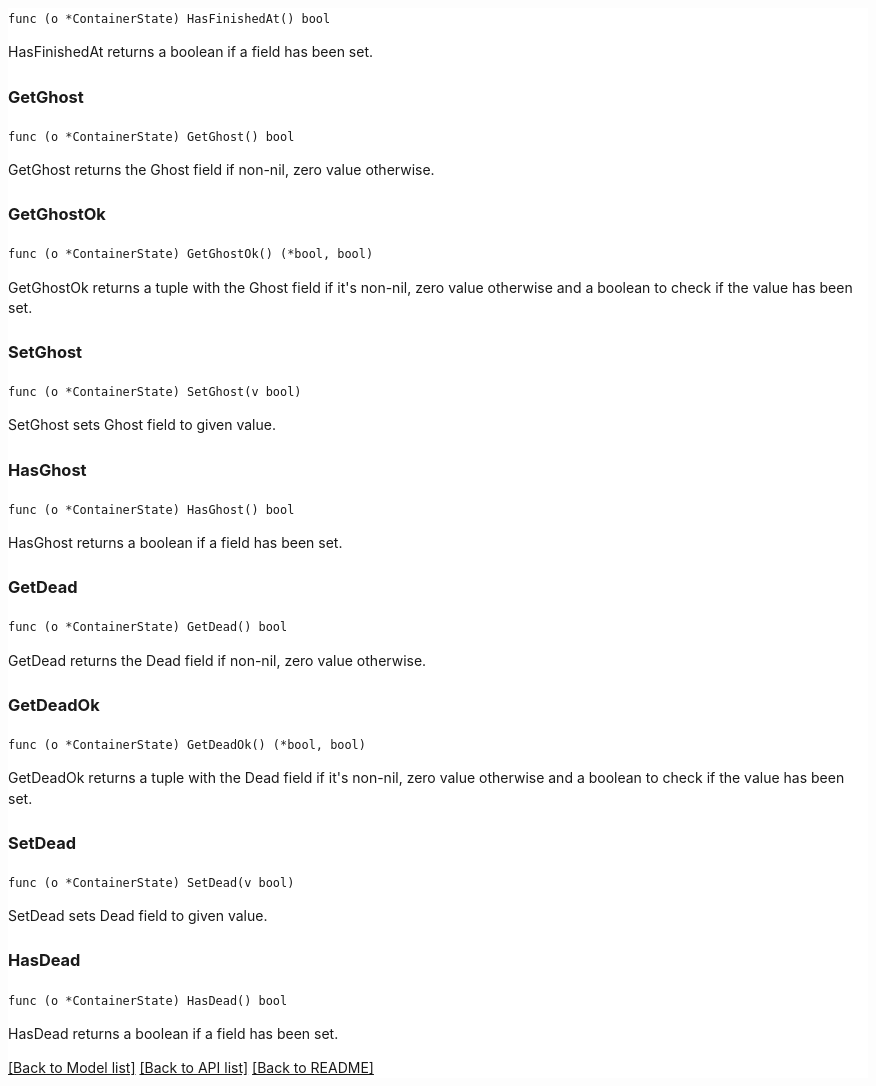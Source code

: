 `func (o *ContainerState) HasFinishedAt() bool`

HasFinishedAt returns a boolean if a field has been set.

### GetGhost

`func (o *ContainerState) GetGhost() bool`

GetGhost returns the Ghost field if non-nil, zero value otherwise.

### GetGhostOk

`func (o *ContainerState) GetGhostOk() (*bool, bool)`

GetGhostOk returns a tuple with the Ghost field if it's non-nil, zero value otherwise
and a boolean to check if the value has been set.

### SetGhost

`func (o *ContainerState) SetGhost(v bool)`

SetGhost sets Ghost field to given value.

### HasGhost

`func (o *ContainerState) HasGhost() bool`

HasGhost returns a boolean if a field has been set.

### GetDead

`func (o *ContainerState) GetDead() bool`

GetDead returns the Dead field if non-nil, zero value otherwise.

### GetDeadOk

`func (o *ContainerState) GetDeadOk() (*bool, bool)`

GetDeadOk returns a tuple with the Dead field if it's non-nil, zero value otherwise
and a boolean to check if the value has been set.

### SetDead

`func (o *ContainerState) SetDead(v bool)`

SetDead sets Dead field to given value.

### HasDead

`func (o *ContainerState) HasDead() bool`

HasDead returns a boolean if a field has been set.


[[Back to Model list]](../README.md#documentation-for-models) [[Back to API list]](../README.md#documentation-for-api-endpoints) [[Back to README]](../README.md)



